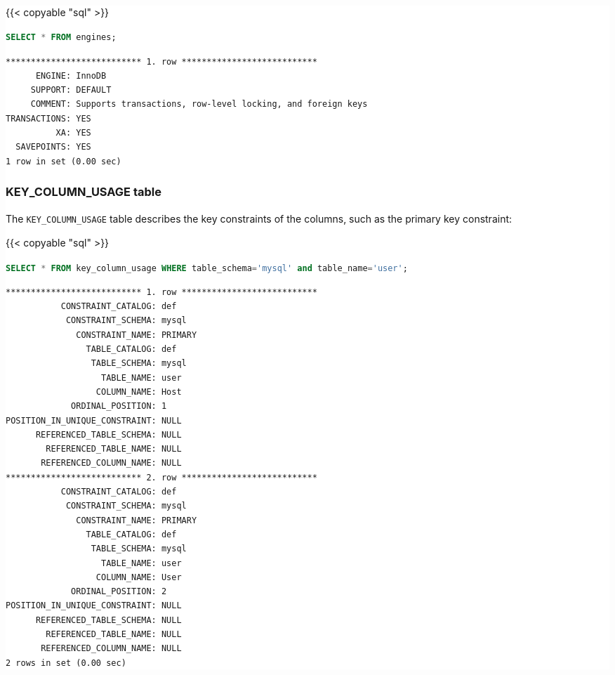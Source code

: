 {{< copyable "sql" >}}

```sql
SELECT * FROM engines;
```

```
*************************** 1. row ***************************
      ENGINE: InnoDB
     SUPPORT: DEFAULT
     COMMENT: Supports transactions, row-level locking, and foreign keys
TRANSACTIONS: YES
          XA: YES
  SAVEPOINTS: YES
1 row in set (0.00 sec)
```

### KEY_COLUMN_USAGE table

The `KEY_COLUMN_USAGE` table describes the key constraints of the columns, such as the primary key constraint:

{{< copyable "sql" >}}

```sql
SELECT * FROM key_column_usage WHERE table_schema='mysql' and table_name='user';
```

```
*************************** 1. row ***************************
           CONSTRAINT_CATALOG: def
            CONSTRAINT_SCHEMA: mysql
              CONSTRAINT_NAME: PRIMARY
                TABLE_CATALOG: def
                 TABLE_SCHEMA: mysql
                   TABLE_NAME: user
                  COLUMN_NAME: Host
             ORDINAL_POSITION: 1
POSITION_IN_UNIQUE_CONSTRAINT: NULL
      REFERENCED_TABLE_SCHEMA: NULL
        REFERENCED_TABLE_NAME: NULL
       REFERENCED_COLUMN_NAME: NULL
*************************** 2. row ***************************
           CONSTRAINT_CATALOG: def
            CONSTRAINT_SCHEMA: mysql
              CONSTRAINT_NAME: PRIMARY
                TABLE_CATALOG: def
                 TABLE_SCHEMA: mysql
                   TABLE_NAME: user
                  COLUMN_NAME: User
             ORDINAL_POSITION: 2
POSITION_IN_UNIQUE_CONSTRAINT: NULL
      REFERENCED_TABLE_SCHEMA: NULL
        REFERENCED_TABLE_NAME: NULL
       REFERENCED_COLUMN_NAME: NULL
2 rows in set (0.00 sec)
```

